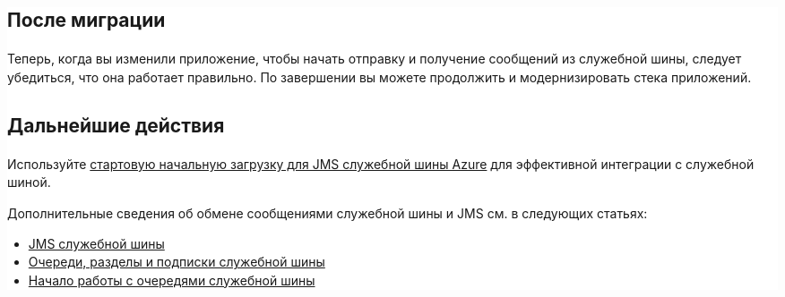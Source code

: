 ## <a name="post-migration"></a>После миграции

Теперь, когда вы изменили приложение, чтобы начать отправку и получение сообщений из служебной шины, следует убедиться, что она работает правильно. По завершении вы можете продолжить и модернизировать стека приложений.

## <a name="next-steps"></a>Дальнейшие действия

Используйте [стартовую начальную загрузку для JMS служебной шины Azure](/azure/developer/java/spring-framework/configure-spring-boot-starter-java-app-with-azure-service-bus) для эффективной интеграции с служебной шиной.

Дополнительные сведения об обмене сообщениями служебной шины и JMS см. в следующих статьях:

* [JMS служебной шины](service-bus-java-how-to-use-jms-api-amqp.md)
* [Очереди, разделы и подписки служебной шины](service-bus-queues-topics-subscriptions.md)
* [Начало работы с очередями служебной шины](service-bus-dotnet-get-started-with-queues.md)
